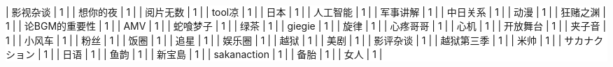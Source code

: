 | 影视杂谈 | 1 |
| 想你的夜 | 1 |
| 阅片无数 | 1 |
| tool凉 | 1 |
| 日本 | 1 |
| 人工智能 | 1 |
| 军事讲解 | 1 |
| 中日关系 | 1 |
| 动漫 | 1 |
| 狂赌之渊 | 1 |
| 论BGM的重要性 | 1 |
| AMV | 1 |
| 蛇喰梦子 | 1 |
| 绿茶 | 1 |
| giegie | 1 |
| 旋律 | 1 |
| 心疼哥哥 | 1 |
| 心机 | 1 |
| 开放舞台 | 1 |
| 夹子音 | 1 |
| 小风车 | 1 |
| 粉丝 | 1 |
| 饭圈 | 1 |
| 追星 | 1 |
| 娱乐圈 | 1 |
| 越狱 | 1 |
| 美剧 | 1 |
| 影评杂谈 | 1 |
| 越狱第三季 | 1 |
| 米帅 | 1 |
| サカナクション | 1 |
| 日语 | 1 |
| 鱼韵 | 1 |
| 新宝島 | 1 |
| sakanaction | 1 |
| 备胎 | 1 |
| 女人 | 1 |